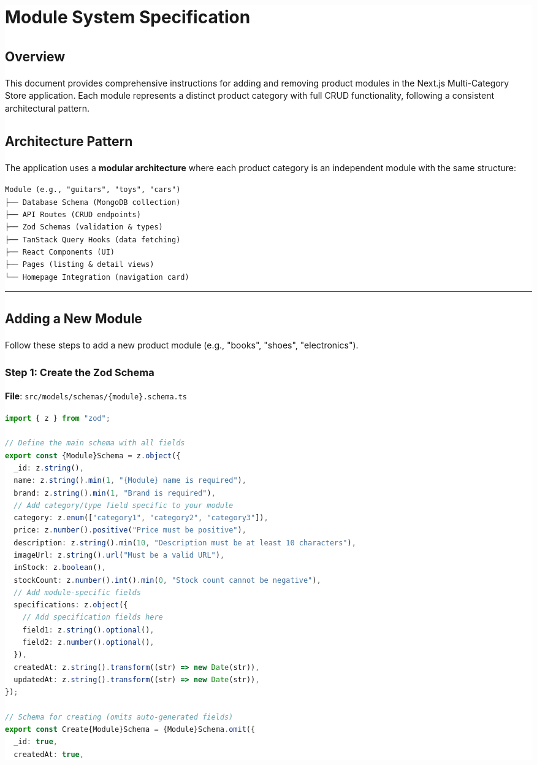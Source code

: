 # Module System Specification

## Overview

This document provides comprehensive instructions for adding and removing product modules in the Next.js Multi-Category Store application. Each module represents a distinct product category with full CRUD functionality, following a consistent architectural pattern.

## Architecture Pattern

The application uses a **modular architecture** where each product category is an independent module with the same structure:

```
Module (e.g., "guitars", "toys", "cars")
├── Database Schema (MongoDB collection)
├── API Routes (CRUD endpoints)
├── Zod Schemas (validation & types)
├── TanStack Query Hooks (data fetching)
├── React Components (UI)
├── Pages (listing & detail views)
└── Homepage Integration (navigation card)
```

---

## Adding a New Module

Follow these steps to add a new product module (e.g., "books", "shoes", "electronics").

### Step 1: Create the Zod Schema

**File**: `src/models/schemas/{module}.schema.ts`

```typescript
import { z } from "zod";

// Define the main schema with all fields
export const {Module}Schema = z.object({
  _id: z.string(),
  name: z.string().min(1, "{Module} name is required"),
  brand: z.string().min(1, "Brand is required"),
  // Add category/type field specific to your module
  category: z.enum(["category1", "category2", "category3"]),
  price: z.number().positive("Price must be positive"),
  description: z.string().min(10, "Description must be at least 10 characters"),
  imageUrl: z.string().url("Must be a valid URL"),
  inStock: z.boolean(),
  stockCount: z.number().int().min(0, "Stock count cannot be negative"),
  // Add module-specific fields
  specifications: z.object({
    // Add specification fields here
    field1: z.string().optional(),
    field2: z.number().optional(),
  }),
  createdAt: z.string().transform((str) => new Date(str)),
  updatedAt: z.string().transform((str) => new Date(str)),
});

// Schema for creating (omits auto-generated fields)
export const Create{Module}Schema = {Module}Schema.omit({
  _id: true,
  createdAt: true,
```